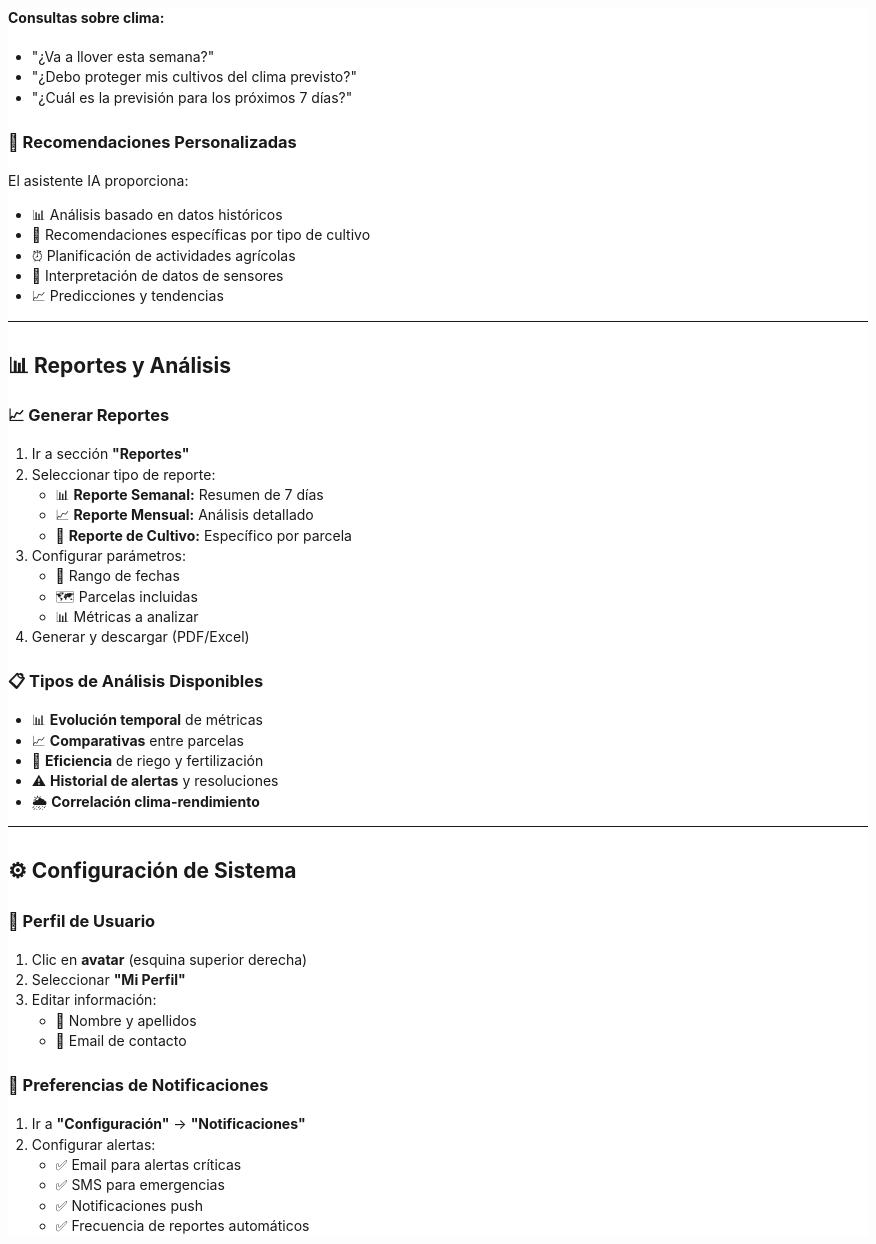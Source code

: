 #### Consultas sobre clima:
- "¿Va a llover esta semana?"
- "¿Debo proteger mis cultivos del clima previsto?"
- "¿Cuál es la previsión para los próximos 7 días?"

### 🎯 Recomendaciones Personalizadas
El asistente IA proporciona:
- 📊 Análisis basado en datos históricos
- 🌱 Recomendaciones específicas por tipo de cultivo
- ⏰ Planificación de actividades agrícolas
- 🔬 Interpretación de datos de sensores
- 📈 Predicciones y tendencias

---

## 📊 Reportes y Análisis

### 📈 Generar Reportes
1. Ir a sección **"Reportes"**
2. Seleccionar tipo de reporte:
   - 📊 **Reporte Semanal:** Resumen de 7 días
   - 📈 **Reporte Mensual:** Análisis detallado
   - 🌱 **Reporte de Cultivo:** Específico por parcela
3. Configurar parámetros:
   - 📅 Rango de fechas
   - 🗺️ Parcelas incluidas
   - 📊 Métricas a analizar
4. Generar y descargar (PDF/Excel)

### 📋 Tipos de Análisis Disponibles
- 📊 **Evolución temporal** de métricas
- 📈 **Comparativas** entre parcelas
- 🎯 **Eficiencia** de riego y fertilización
- ⚠️ **Historial de alertas** y resoluciones
- 🌦️ **Correlación clima-rendimiento**

---

## ⚙️ Configuración de Sistema

### 👤 Perfil de Usuario
1. Clic en **avatar** (esquina superior derecha)
2. Seleccionar **"Mi Perfil"**
3. Editar información:
   - 📝 Nombre y apellidos
   - 📧 Email de contacto
 


### 🔔 Preferencias de Notificaciones
1. Ir a **"Configuración"** → **"Notificaciones"**
2. Configurar alertas:
   - ✅ Email para alertas críticas
   - ✅ SMS para emergencias
   - ✅ Notificaciones push
   - ✅ Frecuencia de reportes automáticos
